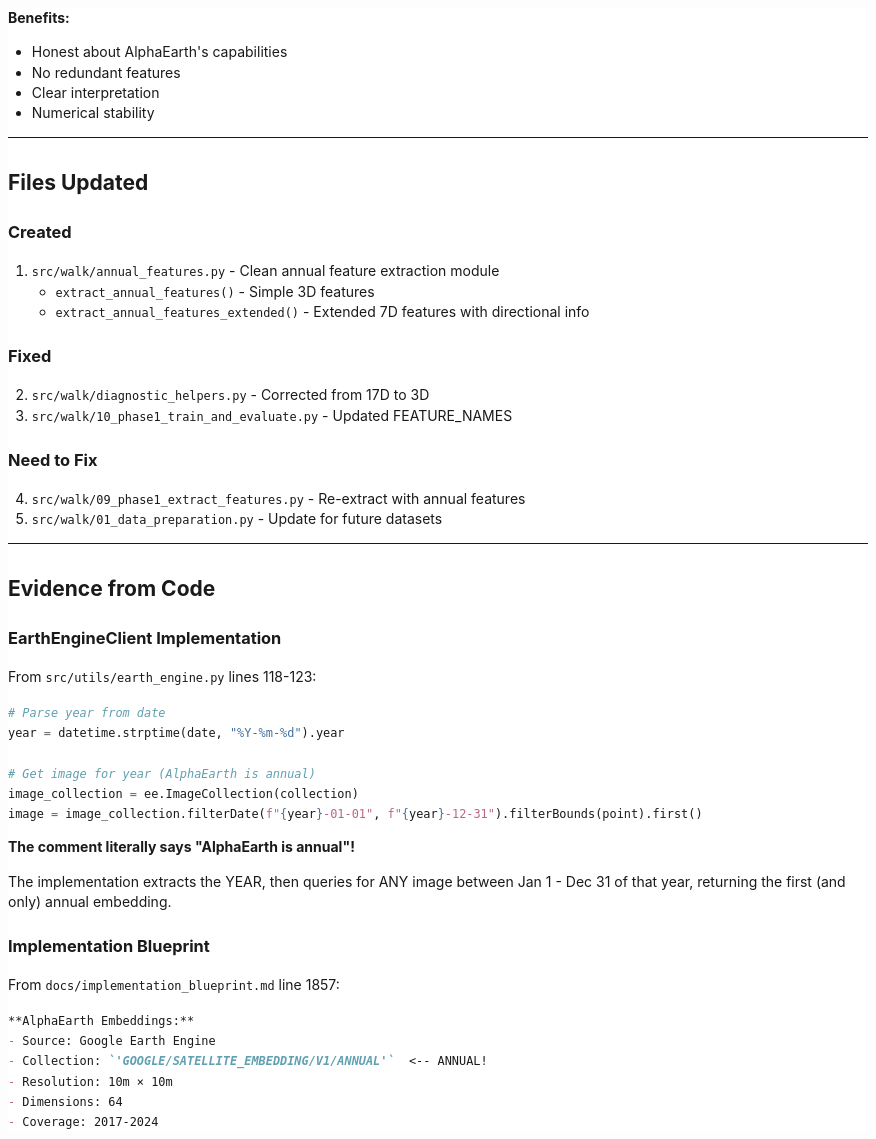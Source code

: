 **Benefits:**
- Honest about AlphaEarth's capabilities
- No redundant features
- Clear interpretation
- Numerical stability

---

## Files Updated

### Created

1. `src/walk/annual_features.py` - Clean annual feature extraction module
   - `extract_annual_features()` - Simple 3D features
   - `extract_annual_features_extended()` - Extended 7D features with directional info

### Fixed

2. `src/walk/diagnostic_helpers.py` - Corrected from 17D to 3D
3. `src/walk/10_phase1_train_and_evaluate.py` - Updated FEATURE_NAMES

### Need to Fix

4. `src/walk/09_phase1_extract_features.py` - Re-extract with annual features
5. `src/walk/01_data_preparation.py` - Update for future datasets

---

## Evidence from Code

### EarthEngineClient Implementation

From `src/utils/earth_engine.py` lines 118-123:

```python
# Parse year from date
year = datetime.strptime(date, "%Y-%m-%d").year

# Get image for year (AlphaEarth is annual)
image_collection = ee.ImageCollection(collection)
image = image_collection.filterDate(f"{year}-01-01", f"{year}-12-31").filterBounds(point).first()
```

**The comment literally says "AlphaEarth is annual"!**

The implementation extracts the YEAR, then queries for ANY image between Jan 1 - Dec 31 of that year, returning the first (and only) annual embedding.

### Implementation Blueprint

From `docs/implementation_blueprint.md` line 1857:

```markdown
**AlphaEarth Embeddings:**
- Source: Google Earth Engine
- Collection: `'GOOGLE/SATELLITE_EMBEDDING/V1/ANNUAL'`  <-- ANNUAL!
- Resolution: 10m × 10m
- Dimensions: 64
- Coverage: 2017-2024
```
